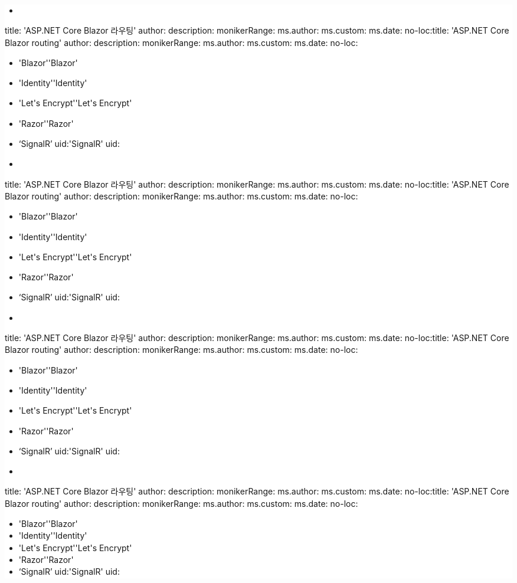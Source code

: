 -
<span data-ttu-id="51778-318">title: 'ASP.NET Core Blazor 라우팅' author: description: monikerRange: ms.author: ms.custom: ms.date: no-loc:</span><span class="sxs-lookup"><span data-stu-id="51778-318">title: 'ASP.NET Core Blazor routing' author: description: monikerRange: ms.author: ms.custom: ms.date: no-loc:</span></span>
- <span data-ttu-id="51778-319">'Blazor'</span><span class="sxs-lookup"><span data-stu-id="51778-319">'Blazor'</span></span>
- <span data-ttu-id="51778-320">'Identity'</span><span class="sxs-lookup"><span data-stu-id="51778-320">'Identity'</span></span>
- <span data-ttu-id="51778-321">'Let's Encrypt'</span><span class="sxs-lookup"><span data-stu-id="51778-321">'Let's Encrypt'</span></span>
- <span data-ttu-id="51778-322">'Razor'</span><span class="sxs-lookup"><span data-stu-id="51778-322">'Razor'</span></span>
- <span data-ttu-id="51778-323">‘SignalR’ uid:</span><span class="sxs-lookup"><span data-stu-id="51778-323">'SignalR' uid:</span></span> 

-
<span data-ttu-id="51778-324">title: 'ASP.NET Core Blazor 라우팅' author: description: monikerRange: ms.author: ms.custom: ms.date: no-loc:</span><span class="sxs-lookup"><span data-stu-id="51778-324">title: 'ASP.NET Core Blazor routing' author: description: monikerRange: ms.author: ms.custom: ms.date: no-loc:</span></span>
- <span data-ttu-id="51778-325">'Blazor'</span><span class="sxs-lookup"><span data-stu-id="51778-325">'Blazor'</span></span>
- <span data-ttu-id="51778-326">'Identity'</span><span class="sxs-lookup"><span data-stu-id="51778-326">'Identity'</span></span>
- <span data-ttu-id="51778-327">'Let's Encrypt'</span><span class="sxs-lookup"><span data-stu-id="51778-327">'Let's Encrypt'</span></span>
- <span data-ttu-id="51778-328">'Razor'</span><span class="sxs-lookup"><span data-stu-id="51778-328">'Razor'</span></span>
- <span data-ttu-id="51778-329">‘SignalR’ uid:</span><span class="sxs-lookup"><span data-stu-id="51778-329">'SignalR' uid:</span></span> 

-
<span data-ttu-id="51778-330">title: 'ASP.NET Core Blazor 라우팅' author: description: monikerRange: ms.author: ms.custom: ms.date: no-loc:</span><span class="sxs-lookup"><span data-stu-id="51778-330">title: 'ASP.NET Core Blazor routing' author: description: monikerRange: ms.author: ms.custom: ms.date: no-loc:</span></span>
- <span data-ttu-id="51778-331">'Blazor'</span><span class="sxs-lookup"><span data-stu-id="51778-331">'Blazor'</span></span>
- <span data-ttu-id="51778-332">'Identity'</span><span class="sxs-lookup"><span data-stu-id="51778-332">'Identity'</span></span>
- <span data-ttu-id="51778-333">'Let's Encrypt'</span><span class="sxs-lookup"><span data-stu-id="51778-333">'Let's Encrypt'</span></span>
- <span data-ttu-id="51778-334">'Razor'</span><span class="sxs-lookup"><span data-stu-id="51778-334">'Razor'</span></span>
- <span data-ttu-id="51778-335">‘SignalR’ uid:</span><span class="sxs-lookup"><span data-stu-id="51778-335">'SignalR' uid:</span></span> 

-
<span data-ttu-id="51778-336">title: 'ASP.NET Core Blazor 라우팅' author: description: monikerRange: ms.author: ms.custom: ms.date: no-loc:</span><span class="sxs-lookup"><span data-stu-id="51778-336">title: 'ASP.NET Core Blazor routing' author: description: monikerRange: ms.author: ms.custom: ms.date: no-loc:</span></span>
- <span data-ttu-id="51778-337">'Blazor'</span><span class="sxs-lookup"><span data-stu-id="51778-337">'Blazor'</span></span>
- <span data-ttu-id="51778-338">'Identity'</span><span class="sxs-lookup"><span data-stu-id="51778-338">'Identity'</span></span>
- <span data-ttu-id="51778-339">'Let's Encrypt'</span><span class="sxs-lookup"><span data-stu-id="51778-339">'Let's Encrypt'</span></span>
- <span data-ttu-id="51778-340">'Razor'</span><span class="sxs-lookup"><span data-stu-id="51778-340">'Razor'</span></span>
- <span data-ttu-id="51778-341">‘SignalR’ uid:</span><span class="sxs-lookup"><span data-stu-id="51778-341">'SignalR' uid:</span></span> 
